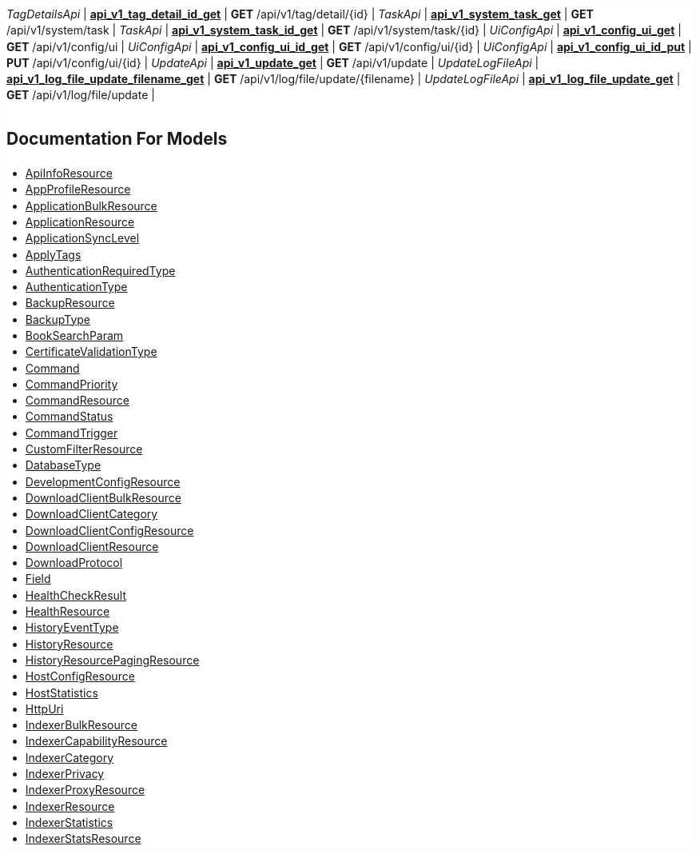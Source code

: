 *TagDetailsApi* | [**api_v1_tag_detail_id_get**](docs/TagDetailsApi.md#api_v1_tag_detail_id_get) | **GET** /api/v1/tag/detail/{id} | 
*TaskApi* | [**api_v1_system_task_get**](docs/TaskApi.md#api_v1_system_task_get) | **GET** /api/v1/system/task | 
*TaskApi* | [**api_v1_system_task_id_get**](docs/TaskApi.md#api_v1_system_task_id_get) | **GET** /api/v1/system/task/{id} | 
*UiConfigApi* | [**api_v1_config_ui_get**](docs/UiConfigApi.md#api_v1_config_ui_get) | **GET** /api/v1/config/ui | 
*UiConfigApi* | [**api_v1_config_ui_id_get**](docs/UiConfigApi.md#api_v1_config_ui_id_get) | **GET** /api/v1/config/ui/{id} | 
*UiConfigApi* | [**api_v1_config_ui_id_put**](docs/UiConfigApi.md#api_v1_config_ui_id_put) | **PUT** /api/v1/config/ui/{id} | 
*UpdateApi* | [**api_v1_update_get**](docs/UpdateApi.md#api_v1_update_get) | **GET** /api/v1/update | 
*UpdateLogFileApi* | [**api_v1_log_file_update_filename_get**](docs/UpdateLogFileApi.md#api_v1_log_file_update_filename_get) | **GET** /api/v1/log/file/update/{filename} | 
*UpdateLogFileApi* | [**api_v1_log_file_update_get**](docs/UpdateLogFileApi.md#api_v1_log_file_update_get) | **GET** /api/v1/log/file/update | 


## Documentation For Models

 - [ApiInfoResource](docs/ApiInfoResource.md)
 - [AppProfileResource](docs/AppProfileResource.md)
 - [ApplicationBulkResource](docs/ApplicationBulkResource.md)
 - [ApplicationResource](docs/ApplicationResource.md)
 - [ApplicationSyncLevel](docs/ApplicationSyncLevel.md)
 - [ApplyTags](docs/ApplyTags.md)
 - [AuthenticationRequiredType](docs/AuthenticationRequiredType.md)
 - [AuthenticationType](docs/AuthenticationType.md)
 - [BackupResource](docs/BackupResource.md)
 - [BackupType](docs/BackupType.md)
 - [BookSearchParam](docs/BookSearchParam.md)
 - [CertificateValidationType](docs/CertificateValidationType.md)
 - [Command](docs/Command.md)
 - [CommandPriority](docs/CommandPriority.md)
 - [CommandResource](docs/CommandResource.md)
 - [CommandStatus](docs/CommandStatus.md)
 - [CommandTrigger](docs/CommandTrigger.md)
 - [CustomFilterResource](docs/CustomFilterResource.md)
 - [DatabaseType](docs/DatabaseType.md)
 - [DevelopmentConfigResource](docs/DevelopmentConfigResource.md)
 - [DownloadClientBulkResource](docs/DownloadClientBulkResource.md)
 - [DownloadClientCategory](docs/DownloadClientCategory.md)
 - [DownloadClientConfigResource](docs/DownloadClientConfigResource.md)
 - [DownloadClientResource](docs/DownloadClientResource.md)
 - [DownloadProtocol](docs/DownloadProtocol.md)
 - [Field](docs/Field.md)
 - [HealthCheckResult](docs/HealthCheckResult.md)
 - [HealthResource](docs/HealthResource.md)
 - [HistoryEventType](docs/HistoryEventType.md)
 - [HistoryResource](docs/HistoryResource.md)
 - [HistoryResourcePagingResource](docs/HistoryResourcePagingResource.md)
 - [HostConfigResource](docs/HostConfigResource.md)
 - [HostStatistics](docs/HostStatistics.md)
 - [HttpUri](docs/HttpUri.md)
 - [IndexerBulkResource](docs/IndexerBulkResource.md)
 - [IndexerCapabilityResource](docs/IndexerCapabilityResource.md)
 - [IndexerCategory](docs/IndexerCategory.md)
 - [IndexerPrivacy](docs/IndexerPrivacy.md)
 - [IndexerProxyResource](docs/IndexerProxyResource.md)
 - [IndexerResource](docs/IndexerResource.md)
 - [IndexerStatistics](docs/IndexerStatistics.md)
 - [IndexerStatsResource](docs/IndexerStatsResource.md)